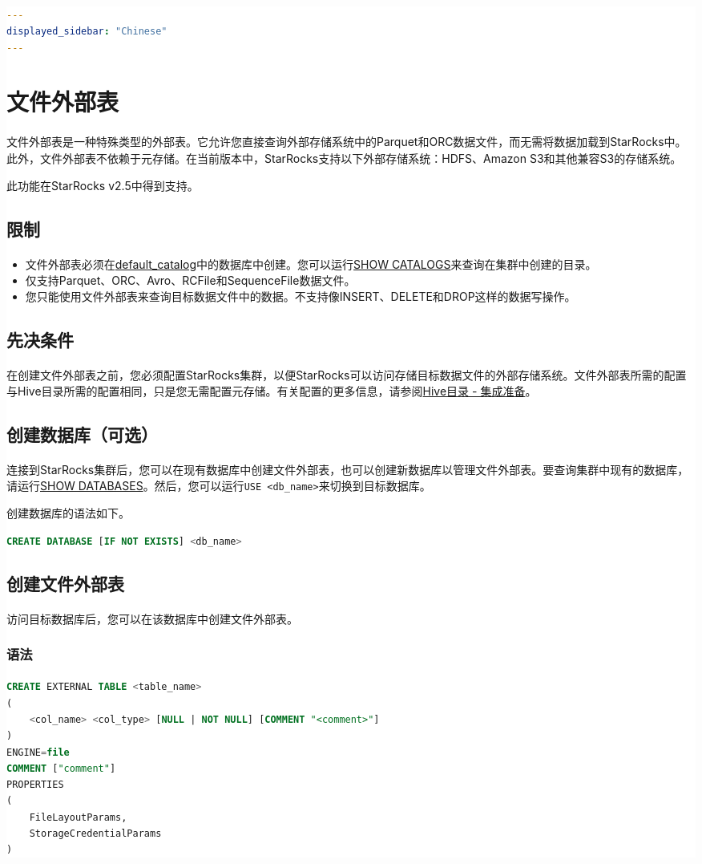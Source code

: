 ```yaml
---
displayed_sidebar: "Chinese"
---
```


# 文件外部表

文件外部表是一种特殊类型的外部表。它允许您直接查询外部存储系统中的Parquet和ORC数据文件，而无需将数据加载到StarRocks中。此外，文件外部表不依赖于元存储。在当前版本中，StarRocks支持以下外部存储系统：HDFS、Amazon S3和其他兼容S3的存储系统。

此功能在StarRocks v2.5中得到支持。

## 限制

- 文件外部表必须在[default_catalog](../data_source/catalog/default_catalog.md)中的数据库中创建。您可以运行[SHOW CATALOGS](../sql-reference/sql-statements/data-manipulation/SHOW_CATALOGS.md)来查询在集群中创建的目录。
- 仅支持Parquet、ORC、Avro、RCFile和SequenceFile数据文件。
- 您只能使用文件外部表来查询目标数据文件中的数据。不支持像INSERT、DELETE和DROP这样的数据写操作。

## 先决条件

在创建文件外部表之前，您必须配置StarRocks集群，以便StarRocks可以访问存储目标数据文件的外部存储系统。文件外部表所需的配置与Hive目录所需的配置相同，只是您无需配置元存储。有关配置的更多信息，请参阅[Hive目录 - 集成准备](../data_source/catalog/hive_catalog.md#integration-preparations)。

## 创建数据库（可选）

连接到StarRocks集群后，您可以在现有数据库中创建文件外部表，也可以创建新数据库以管理文件外部表。要查询集群中现有的数据库，请运行[SHOW DATABASES](../sql-reference/sql-statements/data-manipulation/SHOW_DATABASES.md)。然后，您可以运行`USE <db_name>`来切换到目标数据库。

创建数据库的语法如下。

```SQL
CREATE DATABASE [IF NOT EXISTS] <db_name>
```

## 创建文件外部表

访问目标数据库后，您可以在该数据库中创建文件外部表。

### 语法

```SQL
CREATE EXTERNAL TABLE <table_name>
(
    <col_name> <col_type> [NULL | NOT NULL] [COMMENT "<comment>"]
) 
ENGINE=file
COMMENT ["comment"]
PROPERTIES
(
    FileLayoutParams,
    StorageCredentialParams
)
```
